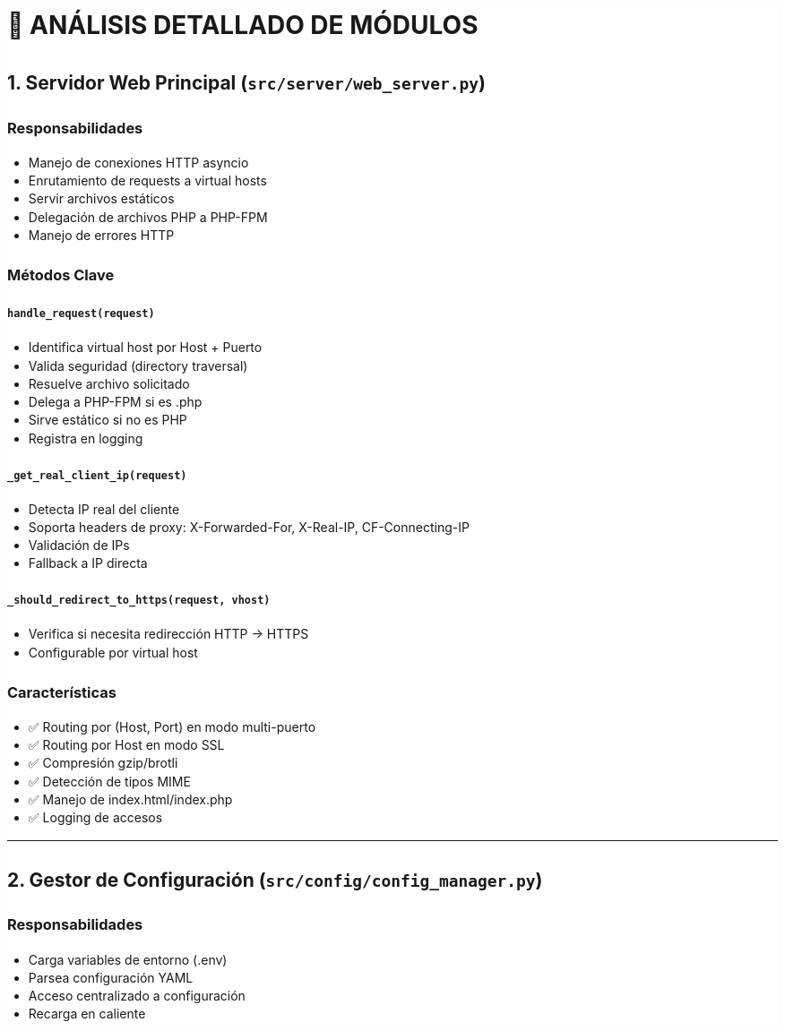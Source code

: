 # 🔧 ANÁLISIS DETALLADO DE MÓDULOS

## 1. Servidor Web Principal (`src/server/web_server.py`)

### Responsabilidades
- Manejo de conexiones HTTP asyncio
- Enrutamiento de requests a virtual hosts
- Servir archivos estáticos
- Delegación de archivos PHP a PHP-FPM
- Manejo de errores HTTP

### Métodos Clave

#### `handle_request(request)`
- Identifica virtual host por Host + Puerto
- Valida seguridad (directory traversal)
- Resuelve archivo solicitado
- Delega a PHP-FPM si es .php
- Sirve estático si no es PHP
- Registra en logging

#### `_get_real_client_ip(request)`
- Detecta IP real del cliente
- Soporta headers de proxy: X-Forwarded-For, X-Real-IP, CF-Connecting-IP
- Validación de IPs
- Fallback a IP directa

#### `_should_redirect_to_https(request, vhost)`
- Verifica si necesita redirección HTTP → HTTPS
- Configurable por virtual host

### Características
- ✅ Routing por (Host, Port) en modo multi-puerto
- ✅ Routing por Host en modo SSL
- ✅ Compresión gzip/brotli
- ✅ Detección de tipos MIME
- ✅ Manejo de index.html/index.php
- ✅ Logging de accesos

---

## 2. Gestor de Configuración (`src/config/config_manager.py`)

### Responsabilidades
- Carga variables de entorno (.env)
- Parsea configuración YAML
- Acceso centralizado a configuración
- Recarga en caliente
